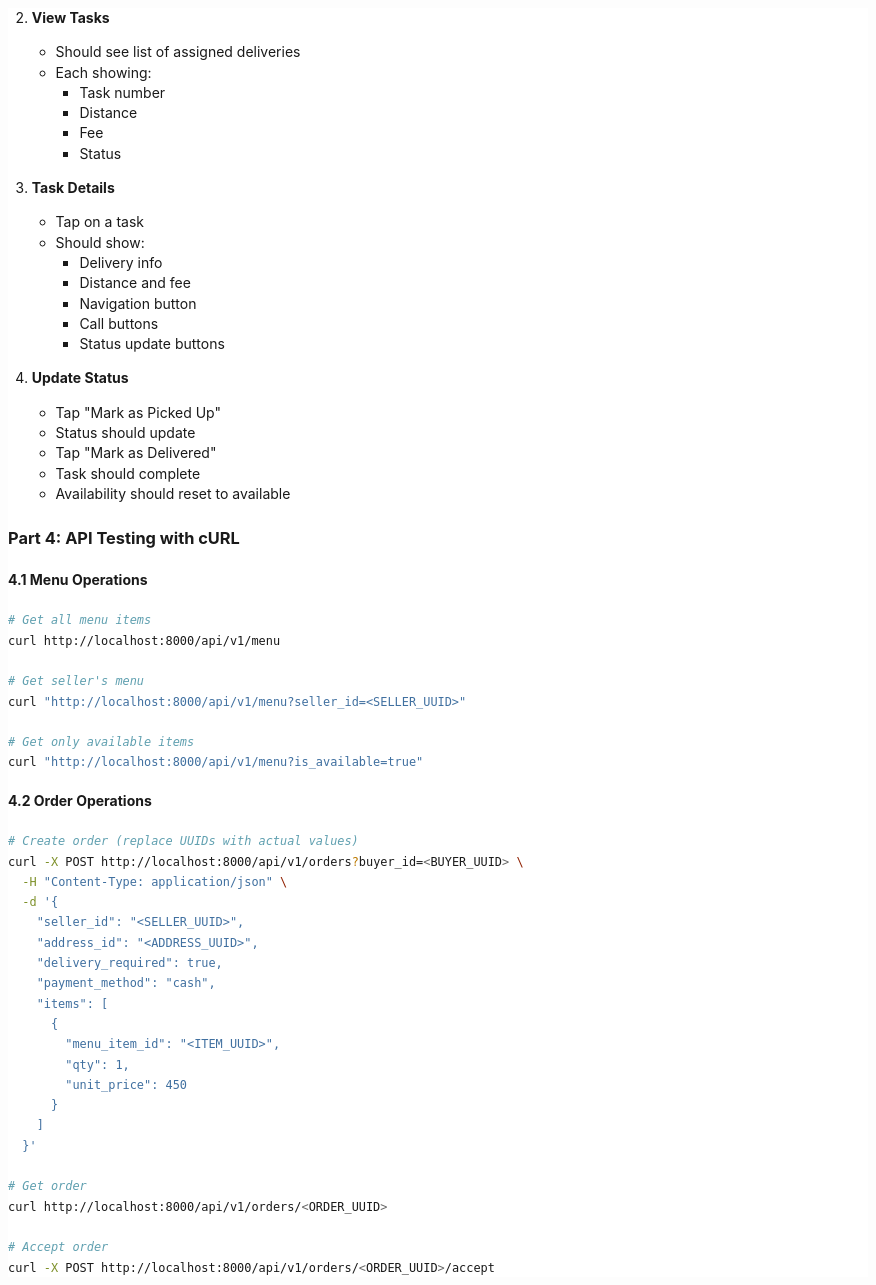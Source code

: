 2. **View Tasks**
   - Should see list of assigned deliveries
   - Each showing:
     - Task number
     - Distance
     - Fee
     - Status

3. **Task Details**
   - Tap on a task
   - Should show:
     - Delivery info
     - Distance and fee
     - Navigation button
     - Call buttons
     - Status update buttons

4. **Update Status**
   - Tap "Mark as Picked Up"
   - Status should update
   - Tap "Mark as Delivered"
   - Task should complete
   - Availability should reset to available

### Part 4: API Testing with cURL

#### 4.1 Menu Operations

```bash
# Get all menu items
curl http://localhost:8000/api/v1/menu

# Get seller's menu
curl "http://localhost:8000/api/v1/menu?seller_id=<SELLER_UUID>"

# Get only available items
curl "http://localhost:8000/api/v1/menu?is_available=true"
```

#### 4.2 Order Operations

```bash
# Create order (replace UUIDs with actual values)
curl -X POST http://localhost:8000/api/v1/orders?buyer_id=<BUYER_UUID> \
  -H "Content-Type: application/json" \
  -d '{
    "seller_id": "<SELLER_UUID>",
    "address_id": "<ADDRESS_UUID>",
    "delivery_required": true,
    "payment_method": "cash",
    "items": [
      {
        "menu_item_id": "<ITEM_UUID>",
        "qty": 1,
        "unit_price": 450
      }
    ]
  }'

# Get order
curl http://localhost:8000/api/v1/orders/<ORDER_UUID>

# Accept order
curl -X POST http://localhost:8000/api/v1/orders/<ORDER_UUID>/accept
```
